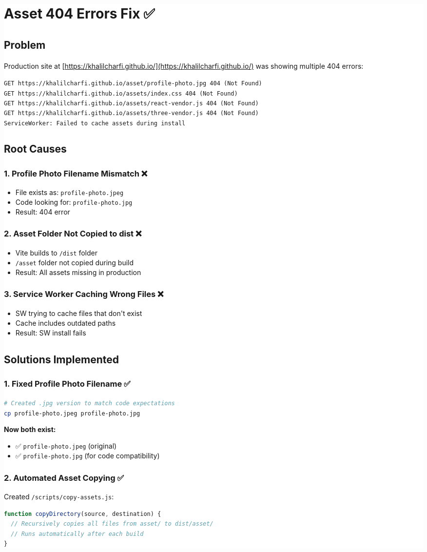 # Asset 404 Errors Fix ✅

## Problem

Production site at [https://khalilcharfi.github.io/](https://khalilcharfi.github.io/) was showing multiple 404 errors:

```
GET https://khalilcharfi.github.io/asset/profile-photo.jpg 404 (Not Found)
GET https://khalilcharfi.github.io/assets/index.css 404 (Not Found)
GET https://khalilcharfi.github.io/assets/react-vendor.js 404 (Not Found)
GET https://khalilcharfi.github.io/assets/three-vendor.js 404 (Not Found)
ServiceWorker: Failed to cache assets during install
```

## Root Causes

### 1. **Profile Photo Filename Mismatch** ❌
- File exists as: `profile-photo.jpeg`
- Code looking for: `profile-photo.jpg`
- Result: 404 error

### 2. **Asset Folder Not Copied to dist** ❌
- Vite builds to `/dist` folder
- `/asset` folder not copied during build
- Result: All assets missing in production

### 3. **Service Worker Caching Wrong Files** ❌
- SW trying to cache files that don't exist
- Cache includes outdated paths
- Result: SW install fails

## Solutions Implemented

### 1. **Fixed Profile Photo Filename** ✅

```bash
# Created .jpg version to match code expectations
cp profile-photo.jpeg profile-photo.jpg
```

**Now both exist:**
- ✅ `profile-photo.jpeg` (original)
- ✅ `profile-photo.jpg` (for code compatibility)

### 2. **Automated Asset Copying** ✅

Created `/scripts/copy-assets.js`:

```javascript
function copyDirectory(source, destination) {
  // Recursively copies all files from asset/ to dist/asset/
  // Runs automatically after each build
}
```
